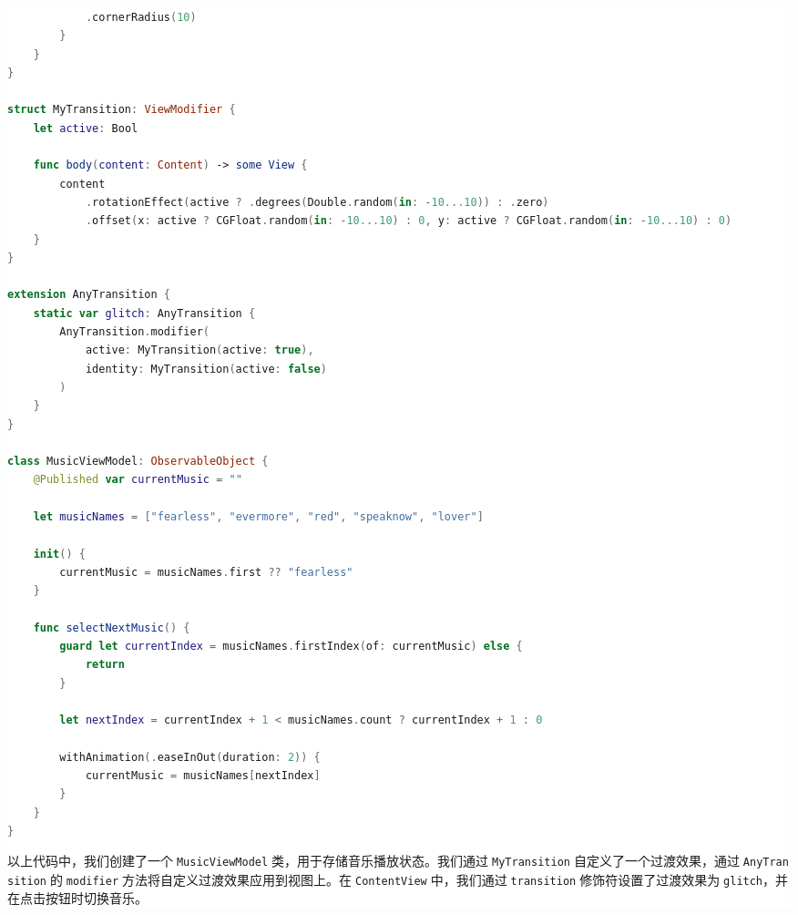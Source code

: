 ```swift
            .cornerRadius(10)
        }
    }
}

struct MyTransition: ViewModifier {
    let active: Bool

    func body(content: Content) -> some View {
        content
            .rotationEffect(active ? .degrees(Double.random(in: -10...10)) : .zero)
            .offset(x: active ? CGFloat.random(in: -10...10) : 0, y: active ? CGFloat.random(in: -10...10) : 0)
    }
}

extension AnyTransition {
    static var glitch: AnyTransition {
        AnyTransition.modifier(
            active: MyTransition(active: true),
            identity: MyTransition(active: false)
        )
    }
}

class MusicViewModel: ObservableObject {
    @Published var currentMusic = ""
    
    let musicNames = ["fearless", "evermore", "red", "speaknow", "lover"]
    
    init() {
        currentMusic = musicNames.first ?? "fearless"
    }
    
    func selectNextMusic() {
        guard let currentIndex = musicNames.firstIndex(of: currentMusic) else {
            return
        }
        
        let nextIndex = currentIndex + 1 < musicNames.count ? currentIndex + 1 : 0
        
        withAnimation(.easeInOut(duration: 2)) {
            currentMusic = musicNames[nextIndex]
        }
    }
}
```

以上代码中，我们创建了一个 `MusicViewModel` 类，用于存储音乐播放状态。我们通过 `MyTransition` 自定义了一个过渡效果，通过 `AnyTransition` 的 `modifier` 方法将自定义过渡效果应用到视图上。在 `ContentView` 中，我们通过 `transition` 修饰符设置了过渡效果为 `glitch`，并在点击按钮时切换音乐。
